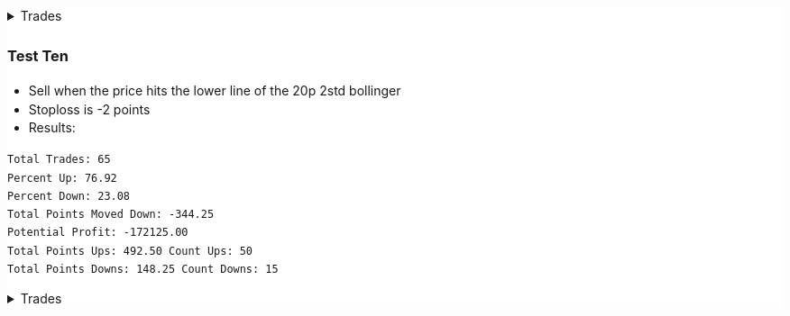 <details><summary>Trades</summary></details>

### Test Ten
* Sell when the price hits the lower line of the 20p 2std bollinger
* Stoploss is -2 points
* Results:
```
Total Trades: 65
Percent Up: 76.92
Percent Down: 23.08
Total Points Moved Down: -344.25
Potential Profit: -172125.00
Total Points Ups: 492.50 Count Ups: 50
Total Points Downs: 148.25 Count Downs: 15
```

<details><summary>Trades</summary>

<code>In: 2022-02-04 09:18:00		Out: 2022-02-04 09:18:10		Total Move Down: -13.75</code> <br />
<code>In: 2022-02-04 09:44:00		Out: 2022-02-04 09:44:10		Total Move Down: -19.00</code> <br />
<code>In: 2022-02-04 10:46:00		Out: 2022-02-04 10:50:05		Total Move Down: -14.50</code> <br />
<code>In: 2022-02-04 10:47:00		Out: 2022-02-04 10:50:05		Total Move Down: -21.75</code> <br />
<code>In: 2022-02-08 08:35:00		Out: 2022-02-08 08:35:10		Total Move Down: -8.25</code> <br />
<code>In: 2022-02-08 09:04:00		Out: 2022-02-08 09:04:10		Total Move Down: -13.75</code> <br />
<code>In: 2022-02-14 09:34:00		Out: 2022-02-14 09:34:10		Total Move Down: -14.25</code> <br />
<code>In: 2022-02-15 08:41:00		Out: 2022-02-15 08:41:10		Total Move Down: -13.50</code> <br />
<code>In: 2022-02-15 11:49:00		Out: 2022-02-15 11:49:10		Total Move Down: -9.75</code> <br />
<code>In: 2022-02-16 08:13:00		Out: 2022-02-16 08:13:10		Total Move Down: -18.50</code> <br />
<code>In: 2022-02-16 08:14:00		Out: 2022-02-16 08:14:10		Total Move Down: -23.75</code> <br />
<code>In: 2022-02-16 11:03:00		Out: 2022-02-16 11:03:25		Total Move Down: -28.75</code> <br />
<code>In: 2022-02-16 11:07:00		Out: 2022-02-16 11:08:05		Total Move Down: -36.75</code> <br />
<code>In: 2022-02-24 08:16:00		Out: 2022-02-24 08:17:15		Total Move Down: -9.25</code> <br />
<code>In: 2022-03-02 12:09:00		Out: 2022-03-02 12:09:10		Total Move Down: -13.75</code> <br />
<code>In: 2022-03-03 09:39:00		Out: 2022-03-03 09:39:10		Total Move Down: 7.50</code> <br />
